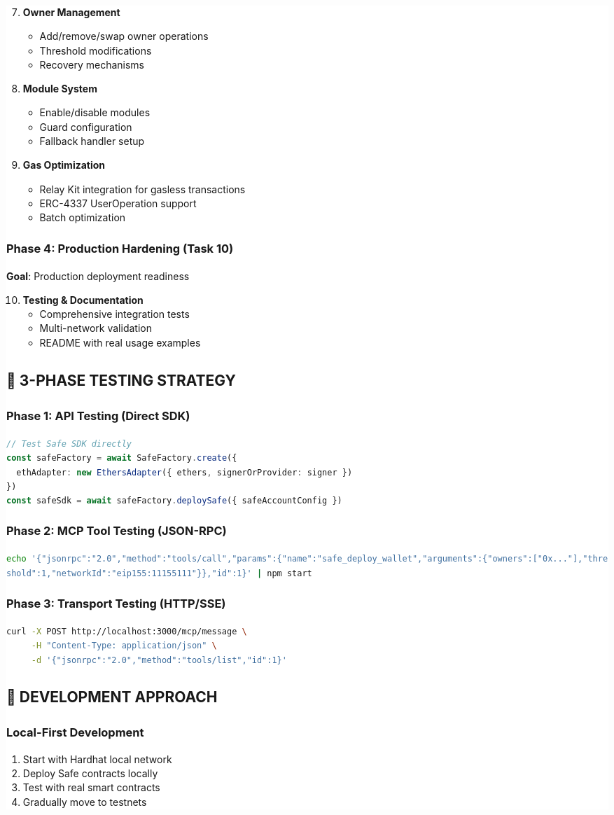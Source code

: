 7. **Owner Management**
   - Add/remove/swap owner operations
   - Threshold modifications
   - Recovery mechanisms

8. **Module System**
   - Enable/disable modules
   - Guard configuration
   - Fallback handler setup

9. **Gas Optimization**
   - Relay Kit integration for gasless transactions
   - ERC-4337 UserOperation support
   - Batch optimization

### Phase 4: Production Hardening (Task 10)
**Goal**: Production deployment readiness

10. **Testing & Documentation**
    - Comprehensive integration tests
    - Multi-network validation
    - README with real usage examples

## 🧪 3-PHASE TESTING STRATEGY

### Phase 1: API Testing (Direct SDK)
```typescript
// Test Safe SDK directly
const safeFactory = await SafeFactory.create({ 
  ethAdapter: new EthersAdapter({ ethers, signerOrProvider: signer }) 
})
const safeSdk = await safeFactory.deploySafe({ safeAccountConfig })
```

### Phase 2: MCP Tool Testing (JSON-RPC)
```bash
echo '{"jsonrpc":"2.0","method":"tools/call","params":{"name":"safe_deploy_wallet","arguments":{"owners":["0x..."],"threshold":1,"networkId":"eip155:11155111"}},"id":1}' | npm start
```

### Phase 3: Transport Testing (HTTP/SSE)
```bash
curl -X POST http://localhost:3000/mcp/message \
     -H "Content-Type: application/json" \
     -d '{"jsonrpc":"2.0","method":"tools/list","id":1}'
```

## 🔄 DEVELOPMENT APPROACH

### Local-First Development
1. Start with Hardhat local network
2. Deploy Safe contracts locally
3. Test with real smart contracts
4. Gradually move to testnets
